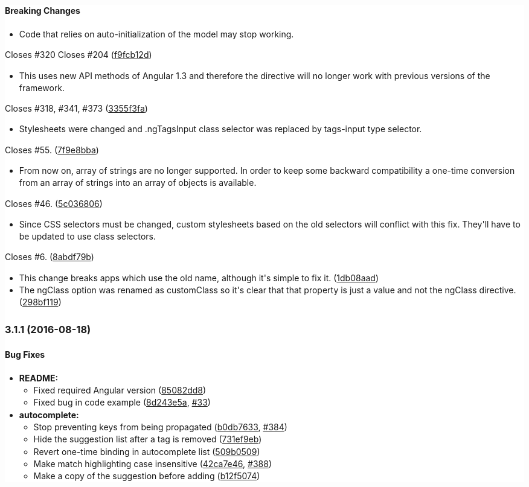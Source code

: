 #### Breaking Changes

* Code that relies on auto-initialization of the model may
stop working.

Closes #320
Closes #204
 ([f9fcb12d](https://github.com/mbenford/ngTagsInput/commit/f9fcb12dc1c71a77e52ba573cd4505e663131625))
* This uses new API methods of Angular 1.3 and therefore
the directive will no longer work with previous versions of the framework.

Closes #318, #341, #373
 ([3355f3fa](https://github.com/mbenford/ngTagsInput/commit/3355f3fa7451dc0b4ca183875ba183a89c543be4))
* Stylesheets were changed and .ngTagsInput class selector
was replaced by tags-input type selector.

Closes #55.
 ([7f9e8bba](https://github.com/mbenford/ngTagsInput/commit/7f9e8bba7defca2c0f7c75b933b2e9c336f72b47))
* From now on, array of strings are no longer supported. In
order to keep some backward compatibility a one-time conversion from an
array of strings into an array of objects is available.

Closes #46.
 ([5c036806](https://github.com/mbenford/ngTagsInput/commit/5c036806a41d425e194d0496d9f091fb927b42c3))
* Since CSS selectors must be changed, custom stylesheets
based on the old selectors will conflict with this fix. They'll have to be
updated to use class selectors.

Closes #6.
 ([8abdf79b](https://github.com/mbenford/ngTagsInput/commit/8abdf79bcd6871cd7c7064838020ea2b6c7b2fa2))
* This change breaks apps which use the old name,
although it's simple to fix it.
 ([1db08aad](https://github.com/mbenford/ngTagsInput/commit/1db08aad2c761e26d2391ca82909ed9087639506))
* The ngClass option was renamed as customClass so it's
clear that that property is just a value and not the ngClass directive.
 ([298bf119](https://github.com/mbenford/ngTagsInput/commit/298bf1197d1451d830d54e2bc54611fe44398a0c))

### 3.1.1 (2016-08-18)

#### Bug Fixes

* **README:**
  * Fixed required Angular version ([85082dd8](https://github.com/mbenford/ngTagsInput/commit/85082dd8986a5dc5a64b90a57f4b650608fbad67))
  * Fixed bug in code example ([8d243e5a](https://github.com/mbenford/ngTagsInput/commit/8d243e5ad00b630378fa804156b625a4d432faef), [#33](https://github.com/mbenford/ngTagsInput/issues/33))
* **autocomplete:**
  * Stop preventing keys from being propagated ([b0db7633](https://github.com/mbenford/ngTagsInput/commit/b0db763301d483960cbb72bc0c3338a196eb8ef2), [#384](https://github.com/mbenford/ngTagsInput/issues/384))
  * Hide the suggestion list after a tag is removed ([731ef9eb](https://github.com/mbenford/ngTagsInput/commit/731ef9eb0874ae083cba47c942034cb9109e6cf9))
  * Revert one-time binding in autocomplete list ([509b0509](https://github.com/mbenford/ngTagsInput/commit/509b05090d3999a07645201aac37e61c622507ca))
  * Make match highlighting case insensitive ([42ca7e46](https://github.com/mbenford/ngTagsInput/commit/42ca7e46ea37d5dd213a62bbb0706b2073f592de), [#388](https://github.com/mbenford/ngTagsInput/issues/388))
  * Make a copy of the suggestion before adding ([b12f5074](https://github.com/mbenford/ngTagsInput/commit/b12f50744e0b60371c134bbec3a54d2a474bfacd))